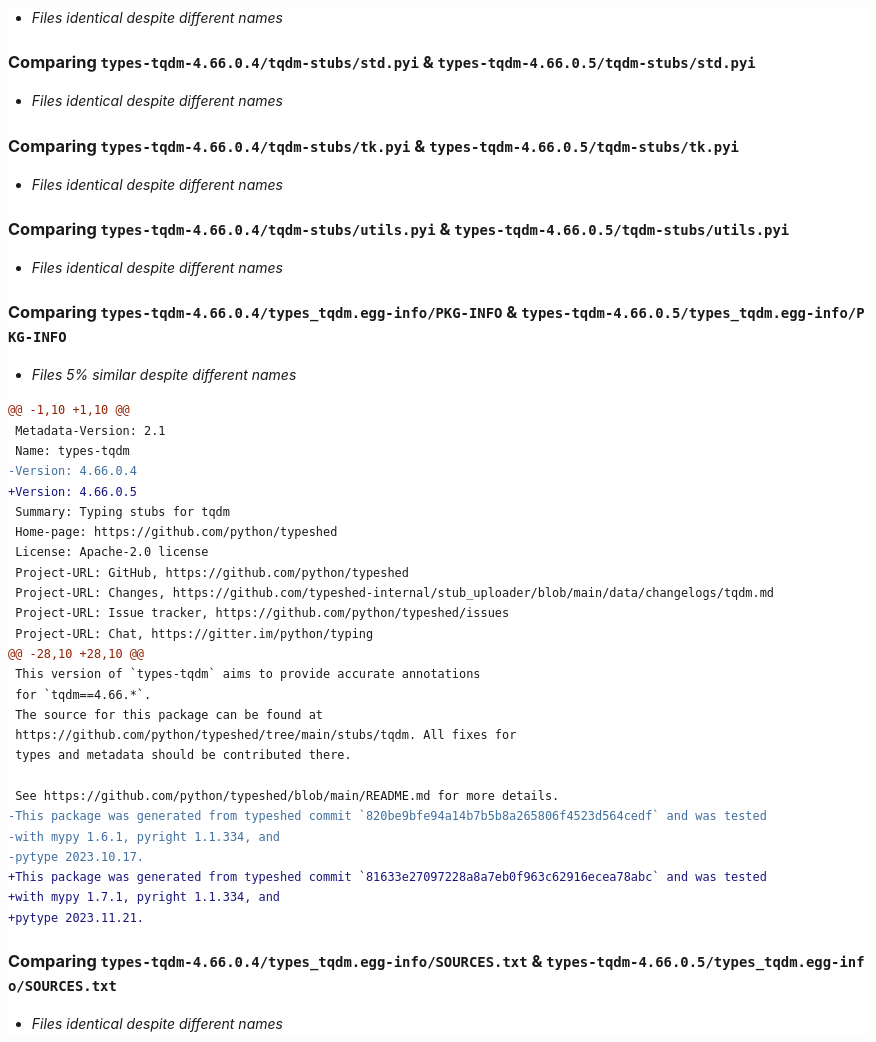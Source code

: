  * *Files identical despite different names*

### Comparing `types-tqdm-4.66.0.4/tqdm-stubs/std.pyi` & `types-tqdm-4.66.0.5/tqdm-stubs/std.pyi`

 * *Files identical despite different names*

### Comparing `types-tqdm-4.66.0.4/tqdm-stubs/tk.pyi` & `types-tqdm-4.66.0.5/tqdm-stubs/tk.pyi`

 * *Files identical despite different names*

### Comparing `types-tqdm-4.66.0.4/tqdm-stubs/utils.pyi` & `types-tqdm-4.66.0.5/tqdm-stubs/utils.pyi`

 * *Files identical despite different names*

### Comparing `types-tqdm-4.66.0.4/types_tqdm.egg-info/PKG-INFO` & `types-tqdm-4.66.0.5/types_tqdm.egg-info/PKG-INFO`

 * *Files 5% similar despite different names*

```diff
@@ -1,10 +1,10 @@
 Metadata-Version: 2.1
 Name: types-tqdm
-Version: 4.66.0.4
+Version: 4.66.0.5
 Summary: Typing stubs for tqdm
 Home-page: https://github.com/python/typeshed
 License: Apache-2.0 license
 Project-URL: GitHub, https://github.com/python/typeshed
 Project-URL: Changes, https://github.com/typeshed-internal/stub_uploader/blob/main/data/changelogs/tqdm.md
 Project-URL: Issue tracker, https://github.com/python/typeshed/issues
 Project-URL: Chat, https://gitter.im/python/typing
@@ -28,10 +28,10 @@
 This version of `types-tqdm` aims to provide accurate annotations
 for `tqdm==4.66.*`.
 The source for this package can be found at
 https://github.com/python/typeshed/tree/main/stubs/tqdm. All fixes for
 types and metadata should be contributed there.
 
 See https://github.com/python/typeshed/blob/main/README.md for more details.
-This package was generated from typeshed commit `820be9bfe94a14b7b5b8a265806f4523d564cedf` and was tested
-with mypy 1.6.1, pyright 1.1.334, and
-pytype 2023.10.17.
+This package was generated from typeshed commit `81633e27097228a8a7eb0f963c62916ecea78abc` and was tested
+with mypy 1.7.1, pyright 1.1.334, and
+pytype 2023.11.21.
```

### Comparing `types-tqdm-4.66.0.4/types_tqdm.egg-info/SOURCES.txt` & `types-tqdm-4.66.0.5/types_tqdm.egg-info/SOURCES.txt`

 * *Files identical despite different names*

